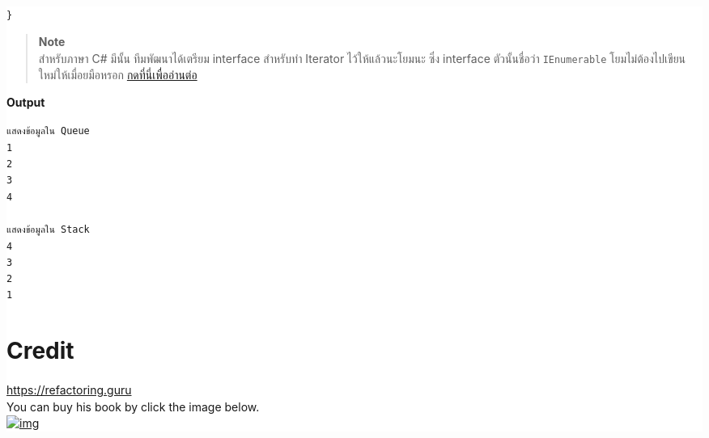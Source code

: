 ```
}
```

> **Note**  
สำหรับภาษา C# มีนั้น ทีมพัฒนาได้เตรียม interface สำหรับทำ Iterator ไว้ให้แล้วนะโยมนะ ซึ่ง interface ตัวนั้นชื่อว่า `IEnumerable` โยมไม่ต้องไปเขียนใหม่ให้เมื่อยมือหรอก [กดที่นี่เพื่ออ่านต่อ](https://docs.microsoft.com/en-us/dotnet/csharp/programming-guide/concepts/iterators)

**Output**
```
แสดงข้อมูลใน Queue
1
2
3
4

แสดงข้อมูลใน Stack
4
3
2
1
```

# Credit
https://refactoring.guru  
You can buy his book by click the image below.  
[![img](https://refactoring.guru/images/patterns/book/web-cover-en.png)](https://refactoring.guru/design-patterns/book#buy-now)  